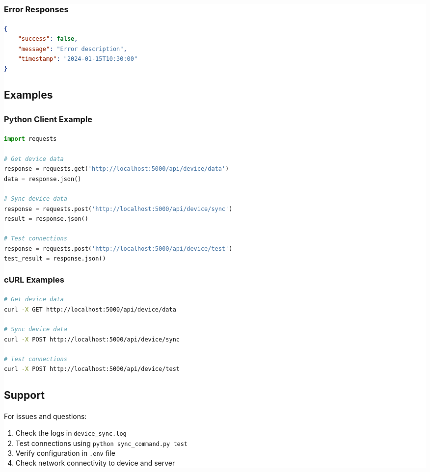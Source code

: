 ### Error Responses
```json
{
    "success": false,
    "message": "Error description",
    "timestamp": "2024-01-15T10:30:00"
}
```

## Examples

### Python Client Example
```python
import requests

# Get device data
response = requests.get('http://localhost:5000/api/device/data')
data = response.json()

# Sync device data
response = requests.post('http://localhost:5000/api/device/sync')
result = response.json()

# Test connections
response = requests.post('http://localhost:5000/api/device/test')
test_result = response.json()
```

### cURL Examples
```bash
# Get device data
curl -X GET http://localhost:5000/api/device/data

# Sync device data
curl -X POST http://localhost:5000/api/device/sync

# Test connections
curl -X POST http://localhost:5000/api/device/test
```

## Support

For issues and questions:
1. Check the logs in `device_sync.log`
2. Test connections using `python sync_command.py test`
3. Verify configuration in `.env` file
4. Check network connectivity to device and server 